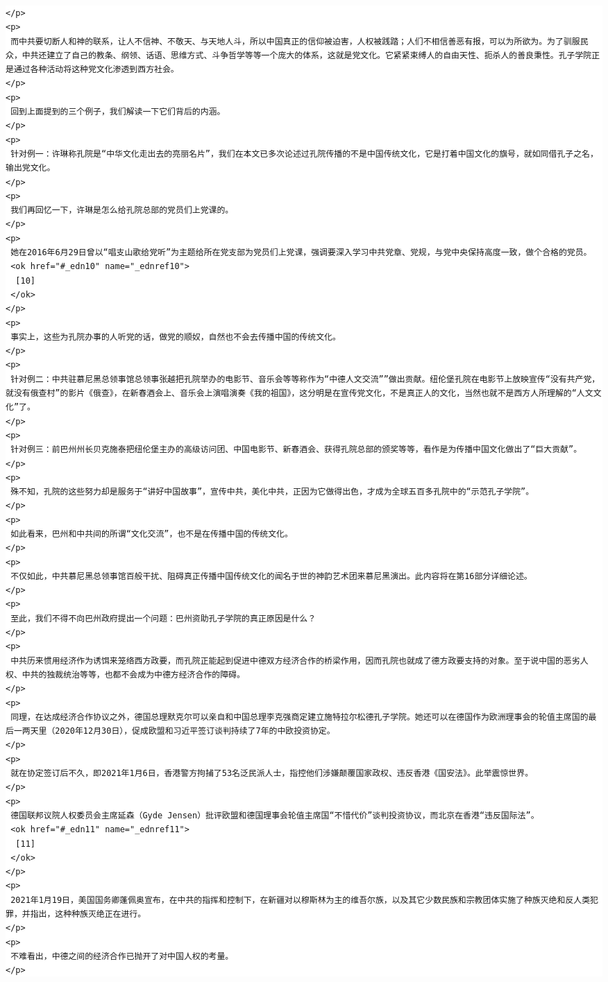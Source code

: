     </p>
    <p>
     而中共要切断人和神的联系，让人不信神、不敬天、与天地人斗，所以中国真正的信仰被迫害，人权被践踏；人们不相信善恶有报，可以为所欲为。为了驯服民众，中共还建立了自己的教条、纲领、话语、思维方式、斗争哲学等等一个庞大的体系，这就是党文化。它紧紧束缚人的自由天性、扼杀人的善良秉性。孔子学院正是通过各种活动将这种党文化渗透到西方社会。
    </p>
    <p>
     回到上面提到的三个例子，我们解读一下它们背后的内涵。
    </p>
    <p>
     针对例一：许琳称孔院是“中华文化走出去的亮丽名片”，我们在本文已多次论述过孔院传播的不是中国传统文化，它是打着中国文化的旗号，就如同借孔子之名，输出党文化。
    </p>
    <p>
     我们再回忆一下，许琳是怎么给孔院总部的党员们上党课的。
    </p>
    <p>
     她在2016年6月29日曾以“唱支山歌给党听”为主题给所在党支部为党员们上党课，强调要深入学习中共党章、党规，与党中央保持高度一致，做个合格的党员。
     <ok href="#_edn10" name="_ednref10">
      [10]
     </ok>
    </p>
    <p>
     事实上，这些为孔院办事的人听党的话，做党的顺奴，自然也不会去传播中国的传统文化。
    </p>
    <p>
     针对例二：中共驻慕尼黑总领事馆总领事张越把孔院举办的电影节、音乐会等等称作为“中德人文交流””做出贡献。纽伦堡孔院在电影节上放映宣传“没有共产党，就没有俄查村”的影片《俄查》，在新春酒会上、音乐会上演唱演奏《我的祖国》，这分明是在宣传党文化，不是真正人的文化，当然也就不是西方人所理解的“人文文化”了。
    </p>
    <p>
     针对例三：前巴州州长贝克施泰把纽伦堡主办的高级访问团、中国电影节、新春酒会、获得孔院总部的颁奖等等，看作是为传播中国文化做出了“巨大贡献”。
    </p>
    <p>
     殊不知，孔院的这些努力却是服务于“讲好中国故事”，宣传中共，美化中共，正因为它做得出色，才成为全球五百多孔院中的“示范孔子学院”。
    </p>
    <p>
     如此看来，巴州和中共间的所谓“文化交流”，也不是在传播中国的传统文化。
    </p>
    <p>
     不仅如此，中共慕尼黑总领事馆百般干扰、阻碍真正传播中国传统文化的闻名于世的神韵艺术团来慕尼黑演出。此内容将在第16部分详细论述。
    </p>
    <p>
     至此，我们不得不向巴州政府提出一个问题：巴州资助孔子学院的真正原因是什么？
    </p>
    <p>
     中共历来惯用经济作为诱饵来笼络西方政要，而孔院正能起到促进中德双方经济合作的桥梁作用，因而孔院也就成了德方政要支持的对象。至于说中国的恶劣人权、中共的独裁统治等等，也都不会成为中德方经济合作的障碍。
    </p>
    <p>
     同理，在达成经济合作协议之外，德国总理默克尔可以亲自和中国总理李克强商定建立施特拉尔松德孔子学院。她还可以在德国作为欧洲理事会的轮值主席国的最后一两天里（2020年12月30日），促成欧盟和习近平签订谈判持续了7年的中欧投资协定。
    </p>
    <p>
     就在协定签订后不久，即2021年1月6日，香港警方拘捕了53名泛民派人士，指控他们涉嫌颠覆国家政权、违反香港《国安法》。此举震惊世界。
    </p>
    <p>
     德国联邦议院人权委员会主席延森（Gyde Jensen）批评欧盟和德国理事会轮值主席国“不惜代价”谈判投资协议，而北京在香港“违反国际法”。
     <ok href="#_edn11" name="_ednref11">
      [11]
     </ok>
    </p>
    <p>
     2021年1月19日，美国国务卿蓬佩奥宣布，在中共的指挥和控制下，在新疆对以穆斯林为主的维吾尔族，以及其它少数民族和宗教团体实施了种族灭绝和反人类犯罪，并指出，这种种族灭绝正在进行。
    </p>
    <p>
     不难看出，中德之间的经济合作已抛开了对中国人权的考量。
    </p>